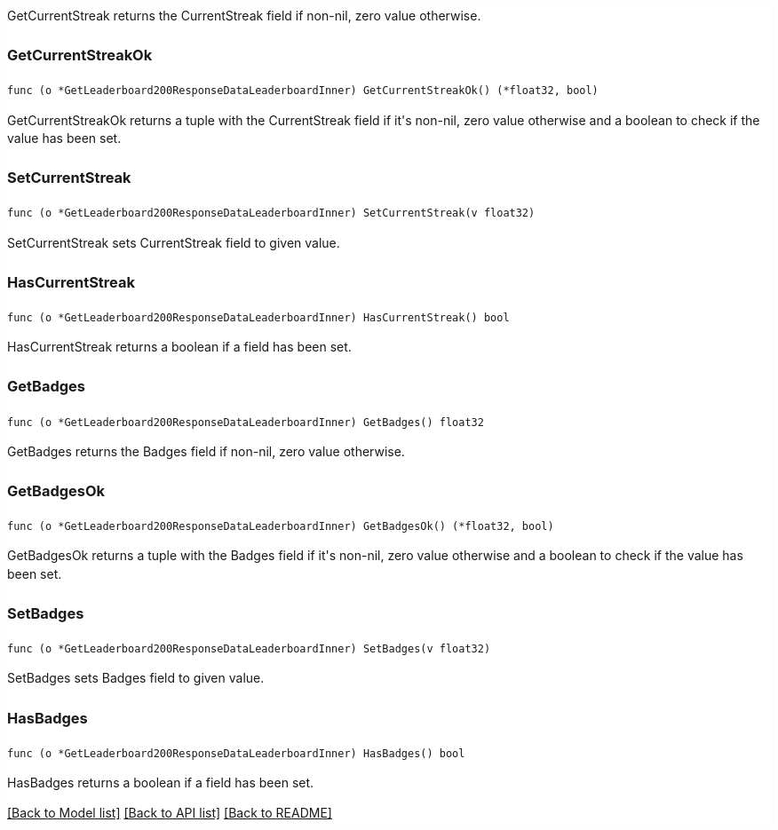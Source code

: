 GetCurrentStreak returns the CurrentStreak field if non-nil, zero value otherwise.

### GetCurrentStreakOk

`func (o *GetLeaderboard200ResponseDataLeaderboardInner) GetCurrentStreakOk() (*float32, bool)`

GetCurrentStreakOk returns a tuple with the CurrentStreak field if it's non-nil, zero value otherwise
and a boolean to check if the value has been set.

### SetCurrentStreak

`func (o *GetLeaderboard200ResponseDataLeaderboardInner) SetCurrentStreak(v float32)`

SetCurrentStreak sets CurrentStreak field to given value.

### HasCurrentStreak

`func (o *GetLeaderboard200ResponseDataLeaderboardInner) HasCurrentStreak() bool`

HasCurrentStreak returns a boolean if a field has been set.

### GetBadges

`func (o *GetLeaderboard200ResponseDataLeaderboardInner) GetBadges() float32`

GetBadges returns the Badges field if non-nil, zero value otherwise.

### GetBadgesOk

`func (o *GetLeaderboard200ResponseDataLeaderboardInner) GetBadgesOk() (*float32, bool)`

GetBadgesOk returns a tuple with the Badges field if it's non-nil, zero value otherwise
and a boolean to check if the value has been set.

### SetBadges

`func (o *GetLeaderboard200ResponseDataLeaderboardInner) SetBadges(v float32)`

SetBadges sets Badges field to given value.

### HasBadges

`func (o *GetLeaderboard200ResponseDataLeaderboardInner) HasBadges() bool`

HasBadges returns a boolean if a field has been set.


[[Back to Model list]](../README.md#documentation-for-models) [[Back to API list]](../README.md#documentation-for-api-endpoints) [[Back to README]](../README.md)



